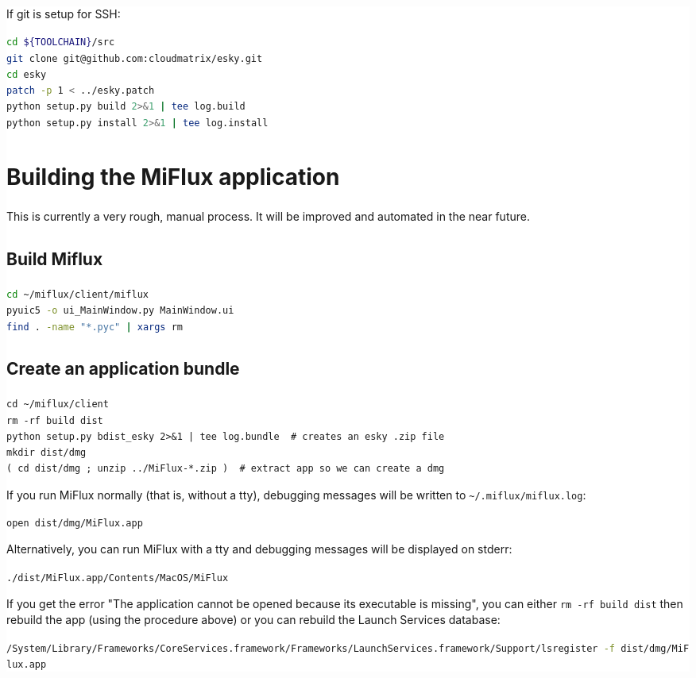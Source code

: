 If git is setup for SSH:

```bash
cd ${TOOLCHAIN}/src
git clone git@github.com:cloudmatrix/esky.git
cd esky
patch -p 1 < ../esky.patch
python setup.py build 2>&1 | tee log.build
python setup.py install 2>&1 | tee log.install
```

# Building the MiFlux application

This is currently a very rough, manual process.  It will be improved and automated in the near future.

## Build Miflux

```bash
cd ~/miflux/client/miflux
pyuic5 -o ui_MainWindow.py MainWindow.ui
find . -name "*.pyc" | xargs rm
```

## Create an application bundle

```
cd ~/miflux/client
rm -rf build dist
python setup.py bdist_esky 2>&1 | tee log.bundle  # creates an esky .zip file
mkdir dist/dmg
( cd dist/dmg ; unzip ../MiFlux-*.zip )  # extract app so we can create a dmg
```

If you run MiFlux normally (that is, without a tty), debugging messages will be written to `~/.miflux/miflux.log`:

```bash
open dist/dmg/MiFlux.app
```

Alternatively, you can run MiFlux with a tty and debugging messages will be displayed on stderr:

```bash
./dist/MiFlux.app/Contents/MacOS/MiFlux
```

If you get the error "The application cannot be opened because its executable is missing", you can either `rm -rf build dist` then rebuild the app (using the procedure above) or you can rebuild the Launch Services database:

```bash
/System/Library/Frameworks/CoreServices.framework/Frameworks/LaunchServices.framework/Support/lsregister -f dist/dmg/MiFlux.app
```

